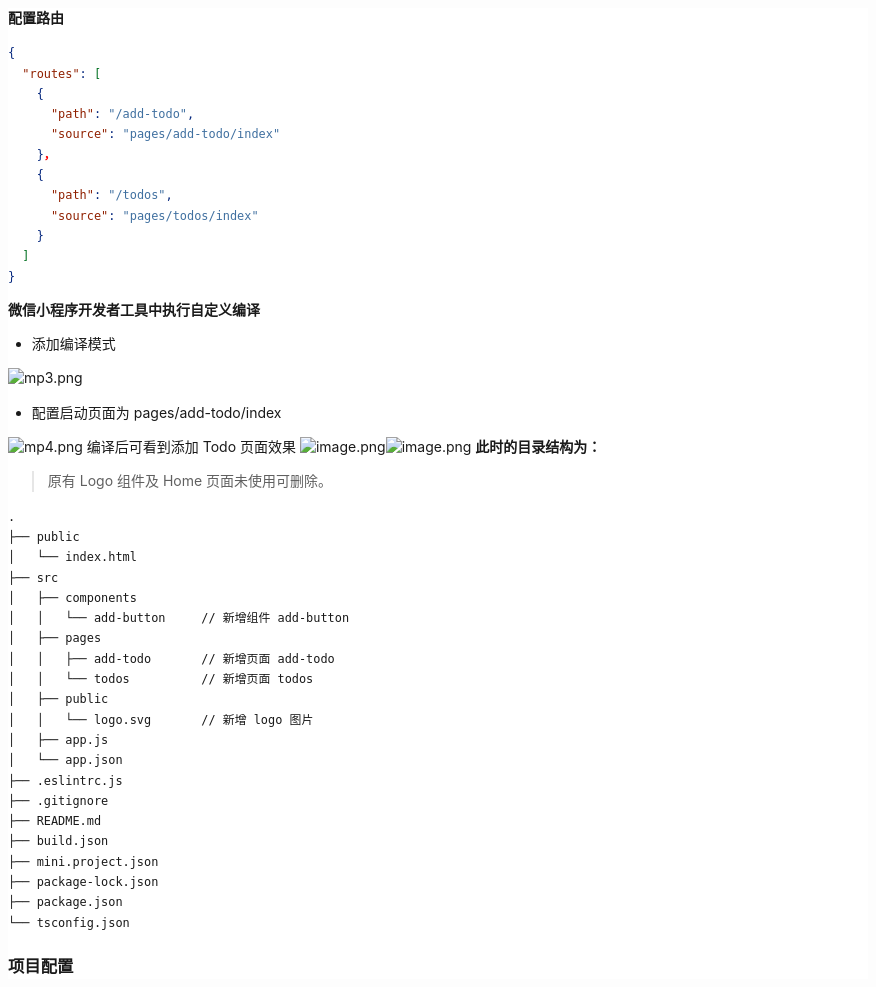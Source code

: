 ```css
```
**配置路由**
```json
{
  "routes": [
  	{
      "path": "/add-todo",
      "source": "pages/add-todo/index"
    }，
    {
      "path": "/todos",
      "source": "pages/todos/index"
    }
  ]
}
```
**微信小程序开发者工具中执行自定义编译**

- 添加编译模式

![mp3.png](https://cdn.nlark.com/yuque/0/2020/png/2070295/1598962397413-735fe7cc-aa62-4f6d-a057-2e684d6cd649.png#align=left&display=inline&height=1027&margin=%5Bobject%20Object%5D&name=mp3.png&originHeight=1027&originWidth=1916&size=190538&status=done&style=none&width=1916)

- 配置启动页面为 pages/add-todo/index

![mp4.png](https://cdn.nlark.com/yuque/0/2020/png/2070295/1598962502120-9a9a2d4f-b951-479d-8652-477896eead25.png#align=left&display=inline&height=1023&margin=%5Bobject%20Object%5D&name=mp4.png&originHeight=1023&originWidth=1920&size=183598&status=done&style=none&width=1920)
编译后可看到添加 Todo 页面效果
![image.png](https://cdn.nlark.com/yuque/0/2020/png/2070295/1598962525365-97c4d6f9-d180-4bc8-bda7-f88518ac119d.png#align=left&display=inline&height=358&margin=%5Bobject%20Object%5D&name=image.png&originHeight=715&originWidth=397&size=25057&status=done&style=none&width=198.5)![image.png](https://cdn.nlark.com/yuque/0/2020/png/2070295/1598962542690-911bb7a4-0ad6-4e75-9de7-a26687f3559a.png#align=left&display=inline&height=357&margin=%5Bobject%20Object%5D&name=image.png&originHeight=714&originWidth=403&size=21665&status=done&style=none&width=201.5)
**此时的目录结构为：**
> 原有 Logo 组件及 Home 页面未使用可删除。

```markdown
.
├── public
│   └── index.html
├── src
│   ├── components
│   │   └── add-button     // 新增组件 add-button
│   ├── pages
│   │   ├── add-todo       // 新增页面 add-todo
│   │   └── todos          // 新增页面 todos
│   ├── public
│   │   └── logo.svg       // 新增 logo 图片
│   ├── app.js
│   └── app.json
├── .eslintrc.js
├── .gitignore
├── README.md
├── build.json
├── mini.project.json
├── package-lock.json
├── package.json
└── tsconfig.json
```
### 项目配置
